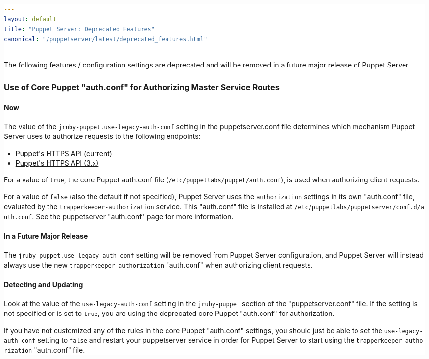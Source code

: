 ```yaml
---
layout: default
title: "Puppet Server: Deprecated Features"
canonical: "/puppetserver/latest/deprecated_features.html"
---
```


[auth.conf]: https://docs.puppet.com/puppet/latest/reference/config_file_auth.html

The following features / configuration settings are deprecated and will be
removed in a future major release of Puppet Server.

### Use of Core Puppet "auth.conf" for Authorizing Master Service Routes

#### Now

The value of the `jruby-puppet.use-legacy-auth-conf` setting in the
[puppetserver.conf](./configuration.markdown#puppetserverconf) file determines
which mechanism Puppet Server uses to authorize requests to the following
endpoints:

* [Puppet's HTTPS API (current)](https://docs.puppet.com/puppet/latest/reference/http_api/http_api_index.html)
* [Puppet's HTTPS API (3.x)](https://github.com/puppetlabs/puppet/blob/3.8.0/api/docs/http_api_index.md)

For a value of `true`, the core
[Puppet auth.conf][auth.conf] file (`/etc/puppetlabs/puppet/auth.conf`), is
used when authorizing client requests.

For a value of `false` (also the default if not specified), Puppet Server uses the `authorization` settings in
its own "auth.conf" file, evaluated by the `trapperkeeper-authorization`
service. This "auth.conf" file is installed at
`/etc/puppetlabs/puppetserver/conf.d/auth.conf`. See the
[puppetserver "auth.conf"](./config_file_auth.markdown) page for more
information.

#### In a Future Major Release

The `jruby-puppet.use-legacy-auth-conf` setting will be removed from
Puppet Server configuration, and Puppet Server will instead always use
the new `trapperkeeper-authorization` "auth.conf" when authorizing client
requests.

#### Detecting and Updating

Look at the value of the `use-legacy-auth-conf` setting in the `jruby-puppet`
section of the "puppetserver.conf" file.  If the setting is not specified or
is set to `true`, you are using the deprecated core Puppet "auth.conf" for
authorization.

If you have not customized any of the rules in the core Puppet "auth.conf"
settings, you should just be able to set the `use-legacy-auth-conf` setting
to `false` and restart your puppetserver service in order for Puppet Server
to start using the `trapperkeeper-authorization` "auth.conf" file.

